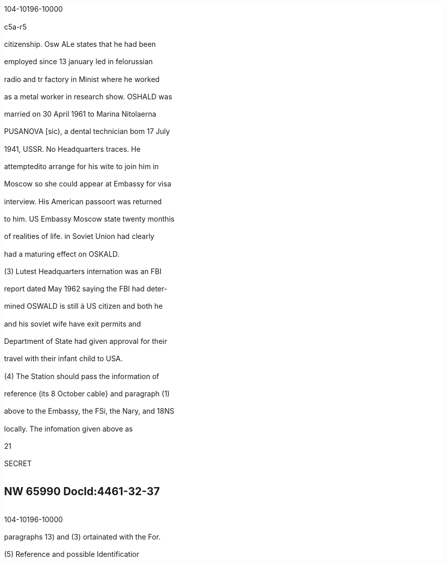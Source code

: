 ##
104-10196-10000

c5a-r5

citizenship. Osw ALe states that he had been

employed since 13 january led in felorussian

radio and tr factory in Minist where he worked

as a metal worker in research show. OSHALD was

married on 30 April 1961 to Marina Nitolaerna

PUSANOVA [sic), a dental technician bom 17 July

1941, USSR. No Headquarters traces. He

attemptedito arrange for his wite to join him in

Moscow so she could appear at Embassy for visa

interview. His American passoort was returned

to him. US Embassy Moscow state twenty monthis

of realities of life. in Soviet Union had clearly

had a maturing effect on OSKALD.

(3) Lutest Headquarters internation was an FBI

report dated May 1962 saying the FBI had deter-

mined OSWALD is still à US citizen and both he

and his soviet wife have exit permits and

Department of State had given approval for their

travel with their infant child to USA.

(4) The Station should pass the information of

reference (its 8 October cable} and paragraph (1)

above to the Embassy, the FSi, the Nary, and 18NS

locally. The infomation given above as

21

SECRET

NW 65990 Docld:4461-32-37
---

##
104-10196-10000

paragraphs 13) and (3) ortainated with the For.

(5) Reference and possible Identificatior
